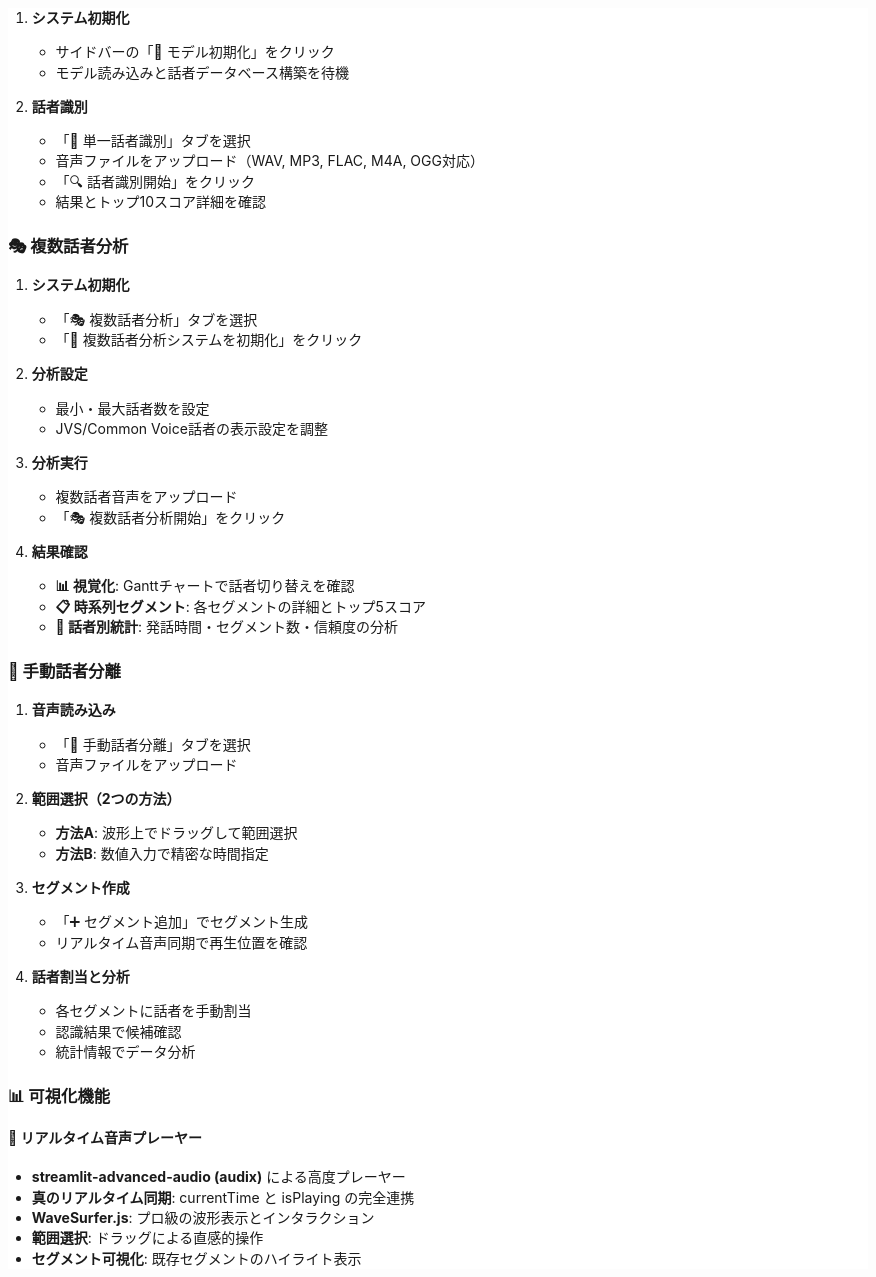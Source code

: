 1. **システム初期化**
   - サイドバーの「🚀 モデル初期化」をクリック
   - モデル読み込みと話者データベース構築を待機

2. **話者識別**
   - 「🎤 単一話者識別」タブを選択
   - 音声ファイルをアップロード（WAV, MP3, FLAC, M4A, OGG対応）
   - 「🔍 話者識別開始」をクリック
   - 結果とトップ10スコア詳細を確認

### 🎭 複数話者分析

1. **システム初期化**
   - 「🎭 複数話者分析」タブを選択
   - 「🚀 複数話者分析システムを初期化」をクリック

2. **分析設定**
   - 最小・最大話者数を設定
   - JVS/Common Voice話者の表示設定を調整

3. **分析実行**
   - 複数話者音声をアップロード
   - 「🎭 複数話者分析開始」をクリック

4. **結果確認**
   - **📊 視覚化**: Ganttチャートで話者切り替えを確認
   - **📋 時系列セグメント**: 各セグメントの詳細とトップ5スコア
   - **👥 話者別統計**: 発話時間・セグメント数・信頼度の分析

### 🔧 手動話者分離

1. **音声読み込み**
   - 「🔧 手動話者分離」タブを選択
   - 音声ファイルをアップロード

2. **範囲選択（2つの方法）**
   - **方法A**: 波形上でドラッグして範囲選択
   - **方法B**: 数値入力で精密な時間指定

3. **セグメント作成**
   - 「➕ セグメント追加」でセグメント生成
   - リアルタイム音声同期で再生位置を確認

4. **話者割当と分析**
   - 各セグメントに話者を手動割当
   - 認識結果で候補確認
   - 統計情報でデータ分析

### 📊 可視化機能

#### 🎵 リアルタイム音声プレーヤー
- **streamlit-advanced-audio (audix)** による高度プレーヤー
- **真のリアルタイム同期**: currentTime と isPlaying の完全連携
- **WaveSurfer.js**: プロ級の波形表示とインタラクション
- **範囲選択**: ドラッグによる直感的操作
- **セグメント可視化**: 既存セグメントのハイライト表示
